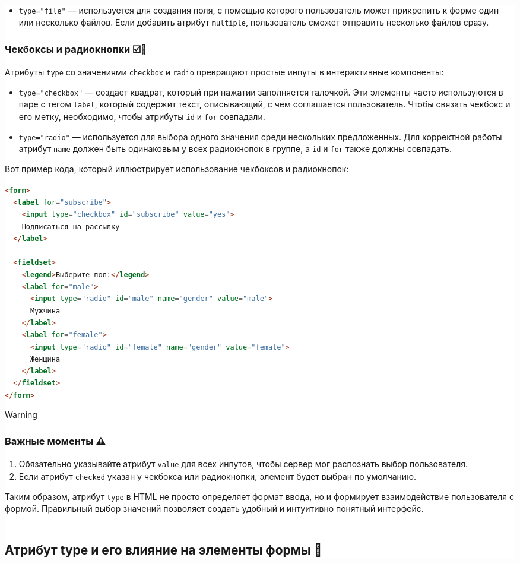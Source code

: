 - `type="file"` — используется для создания поля, с помощью которого пользователь может прикрепить к форме один или несколько файлов. Если добавить атрибут `multiple`, пользователь сможет отправить несколько файлов сразу.

### Чекбоксы и радиокнопки ☑️🔘

Атрибуты `type` со значениями `checkbox` и `radio` превращают простые инпуты в интерактивные компоненты:

- `type="checkbox"` — создает квадрат, который при нажатии заполняется галочкой. Эти элементы часто используются в паре с тегом `label`, который содержит текст, описывающий, с чем соглашается пользователь. Чтобы связать чекбокс и его метку, необходимо, чтобы атрибуты `id` и `for` совпадали.

- `type="radio"` — используется для выбора одного значения среди нескольких предложенных. Для корректной работы атрибут `name` должен быть одинаковым у всех радиокнопок в группе, а `id` и `for` также должны совпадать. 

Вот пример кода, который иллюстрирует использование чекбоксов и радиокнопок:

```html
<form>
  <label for="subscribe">
    <input type="checkbox" id="subscribe" value="yes">
    Подписаться на рассылку
  </label>

  <fieldset>
    <legend>Выберите пол:</legend>
    <label for="male">
      <input type="radio" id="male" name="gender" value="male">
      Мужчина
    </label>
    <label for="female">
      <input type="radio" id="female" name="gender" value="female">
      Женщина
    </label>
  </fieldset>
</form>
```

>[!warning]
>### Важные моменты ⚠️
>1. Обязательно указывайте атрибут `value` для всех инпутов, чтобы сервер мог распознать выбор пользователя.
>2. Если атрибут `checked` указан у чекбокса или радиокнопки, элемент будет выбран по умолчанию.

Таким образом, атрибут `type` в HTML не просто определяет формат ввода, но и формирует взаимодействие пользователя с формой. Правильный выбор значений позволяет создать удобный и интуитивно понятный интерфейс.

---

## Атрибут type и его влияние на элементы формы 🎨

